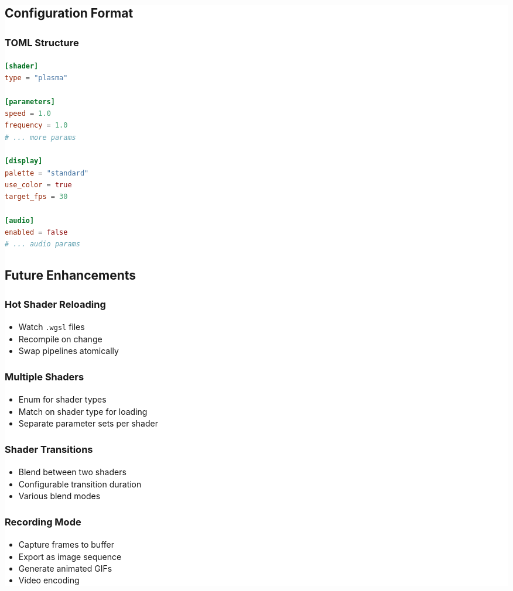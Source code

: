 ## Configuration Format

### TOML Structure

```toml
[shader]
type = "plasma"

[parameters]
speed = 1.0
frequency = 1.0
# ... more params

[display]
palette = "standard"
use_color = true
target_fps = 30

[audio]
enabled = false
# ... audio params
```

## Future Enhancements

### Hot Shader Reloading

- Watch `.wgsl` files
- Recompile on change
- Swap pipelines atomically

### Multiple Shaders

- Enum for shader types
- Match on shader type for loading
- Separate parameter sets per shader

### Shader Transitions

- Blend between two shaders
- Configurable transition duration
- Various blend modes

### Recording Mode

- Capture frames to buffer
- Export as image sequence
- Generate animated GIFs
- Video encoding
